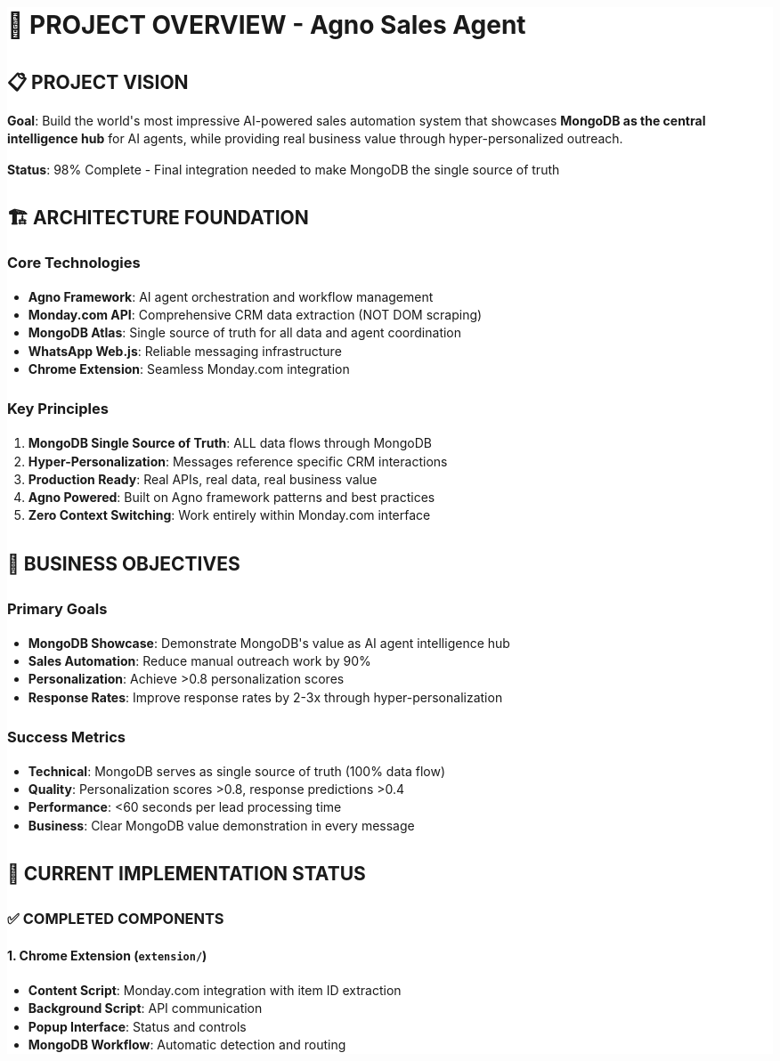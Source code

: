 # 🎯 PROJECT OVERVIEW - Agno Sales Agent

## 📋 **PROJECT VISION**

**Goal**: Build the world's most impressive AI-powered sales automation system that showcases **MongoDB as the central intelligence hub** for AI agents, while providing real business value through hyper-personalized outreach.

**Status**: 98% Complete - Final integration needed to make MongoDB the single source of truth

## 🏗️ **ARCHITECTURE FOUNDATION**

### **Core Technologies**
- **Agno Framework**: AI agent orchestration and workflow management
- **Monday.com API**: Comprehensive CRM data extraction (NOT DOM scraping)
- **MongoDB Atlas**: Single source of truth for all data and agent coordination
- **WhatsApp Web.js**: Reliable messaging infrastructure
- **Chrome Extension**: Seamless Monday.com integration

### **Key Principles**
1. **MongoDB Single Source of Truth**: ALL data flows through MongoDB
2. **Hyper-Personalization**: Messages reference specific CRM interactions
3. **Production Ready**: Real APIs, real data, real business value
4. **Agno Powered**: Built on Agno framework patterns and best practices
5. **Zero Context Switching**: Work entirely within Monday.com interface

## 🎯 **BUSINESS OBJECTIVES**

### **Primary Goals**
- **MongoDB Showcase**: Demonstrate MongoDB's value as AI agent intelligence hub
- **Sales Automation**: Reduce manual outreach work by 90%
- **Personalization**: Achieve >0.8 personalization scores
- **Response Rates**: Improve response rates by 2-3x through hyper-personalization

### **Success Metrics**
- **Technical**: MongoDB serves as single source of truth (100% data flow)
- **Quality**: Personalization scores >0.8, response predictions >0.4
- **Performance**: <60 seconds per lead processing time
- **Business**: Clear MongoDB value demonstration in every message

## 🔄 **CURRENT IMPLEMENTATION STATUS**

### **✅ COMPLETED COMPONENTS**

#### **1. Chrome Extension** (`extension/`)
- **Content Script**: Monday.com integration with item ID extraction
- **Background Script**: API communication
- **Popup Interface**: Status and controls
- **MongoDB Workflow**: Automatic detection and routing
